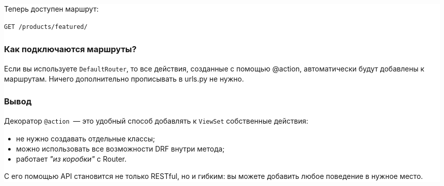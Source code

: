 
Теперь доступен маршрут:

```bash
GET /products/featured/
```

### Как подключаются маршруты?

Если вы используете `DefaultRouter`, то все действия, созданные с помощью @action, автоматически будут добавлены к маршрутам. Ничего дополнительно прописывать в urls.py не нужно.

### Вывод

Декоратор `@action `— это удобный способ добавлять к `ViewSet` собственные действия:
- не нужно создавать отдельные классы;
- можно использовать все возможности DRF внутри метода;
- работает *"из коробки"* с Router.

С его помощью API становится не только RESTful, но и гибким: вы можете добавить любое поведение в нужное место.
